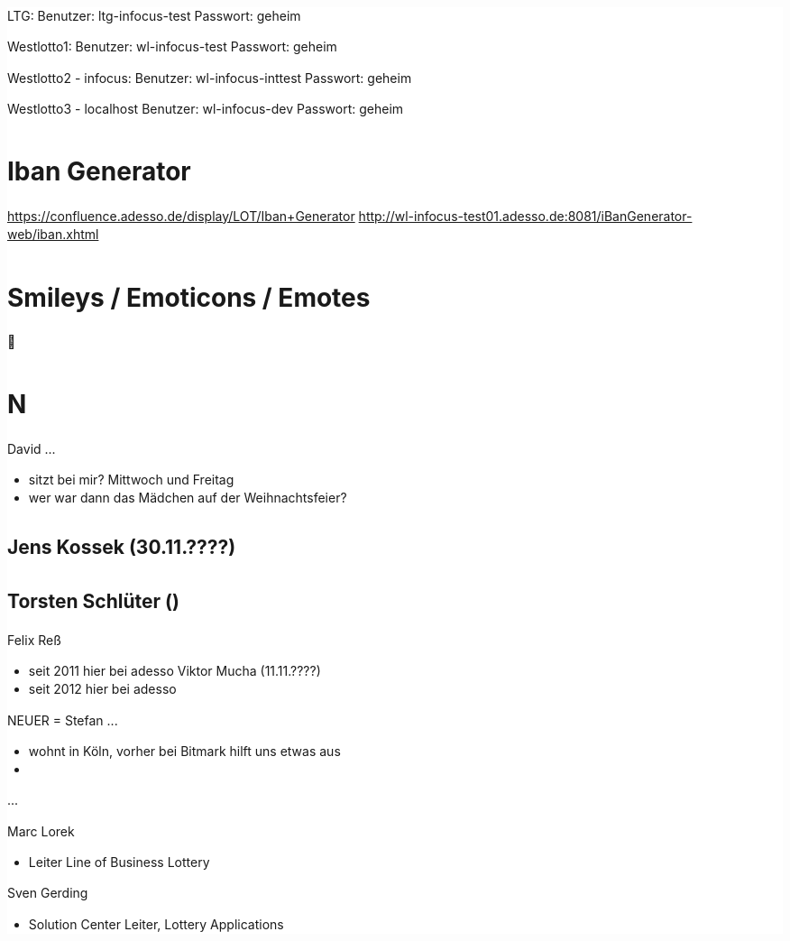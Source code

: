 LTG:
Benutzer: ltg-infocus-test
Passwort: geheim

Westlotto1:
Benutzer: wl-infocus-test
Passwort: geheim

Westlotto2 - infocus:
Benutzer: wl-infocus-inttest
Passwort: geheim

Westlotto3 - localhost
Benutzer: wl-infocus-dev
Passwort: geheim

# Iban Generator

https://confluence.adesso.de/display/LOT/Iban+Generator
http://wl-infocus-test01.adesso.de:8081/iBanGenerator-web/iban.xhtml


# Smileys / Emoticons / Emotes

🙈

# N

David ...
- sitzt bei mir? Mittwoch und Freitag
- wer war dann das Mädchen auf der Weihnachtsfeier?

Jens Kossek (30.11.????)
- 
Torsten Schlüter ()
- 
Felix Reß
- seit 2011 hier bei adesso
Viktor Mucha (11.11.????)
- seit 2012 hier bei adesso

NEUER = Stefan ...
- wohnt in Köln, vorher bei Bitmark hilft uns etwas aus
- 

...

Marc Lorek
- Leiter Line of Business Lottery

Sven Gerding
- Solution Center Leiter, Lottery Applications
